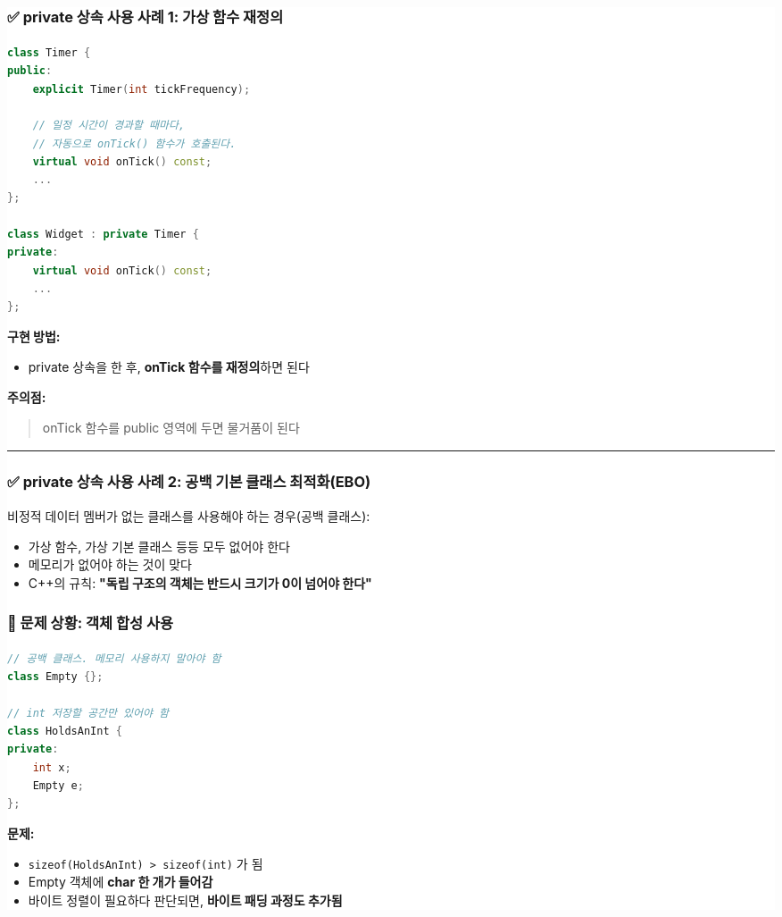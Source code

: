 ### ✅ private 상속 사용 사례 1: 가상 함수 재정의

```cpp
class Timer {
public:
	explicit Timer(int tickFrequency);

	// 일정 시간이 경과할 때마다,
	// 자동으로 onTick() 함수가 호출된다.
	virtual void onTick() const;
	...
};

class Widget : private Timer {
private:
	virtual void onTick() const;
	...
};
```

**구현 방법:**

- private 상속을 한 후, **onTick 함수를 재정의**하면 된다

**주의점:**

> onTick 함수를 public 영역에 두면 물거품이 된다

---

### ✅ private 상속 사용 사례 2: 공백 기본 클래스 최적화(EBO)

비정적 데이터 멤버가 없는 클래스를 사용해야 하는 경우(공백 클래스):

- 가상 함수, 가상 기본 클래스 등등 모두 없어야 한다
- 메모리가 없어야 하는 것이 맞다
- C++의 규칙: **"독립 구조의 객체는 반드시 크기가 0이 넘어야 한다"**

### 🚨 문제 상황: 객체 합성 사용

```cpp
// 공백 클래스. 메모리 사용하지 말아야 함
class Empty {};

// int 저장할 공간만 있어야 함
class HoldsAnInt {
private:
	int x;
	Empty e;
};
```

**문제:**

- `sizeof(HoldsAnInt) > sizeof(int)` 가 됨
- Empty 객체에 **char 한 개가 들어감**
- 바이트 정렬이 필요하다 판단되면, **바이트 패딩 과정도 추가됨**

